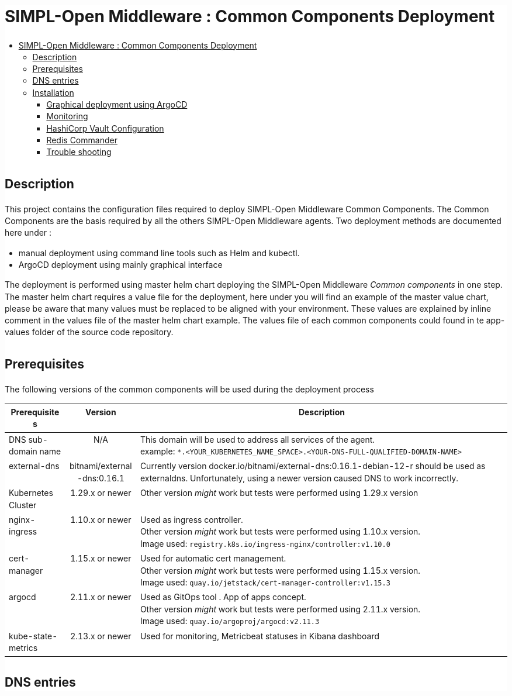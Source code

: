 # SIMPL-Open Middleware : Common Components Deployment


- [SIMPL-Open Middleware : Common Components Deployment](#simpl-open-middleware-common-components-deployment)
  - [Description](#description)
  - [Prerequisites](#prerequisites)
  - [DNS entries](#dns-entries)
  - [Installation](#installation)
    - [Graphical deployment using ArgoCD](#graphical-deployment-using-argocd)
    - [Monitoring](#monitoring)
    - [HashiCorp Vault Configuration](#hashicorp-vault-configuration)
    - [Redis Commander](#redis-commander)
    - [Trouble shooting](#trouble-shooting)


## Description

This project contains the configuration files required to deploy SIMPL-Open Middleware Common Components.  The Common Components are the basis required by all the others SIMPL-Open Middleware agents.  Two deployment methods are documented here under :

- manual deployment using command line tools such as Helm and kubectl.
- ArgoCD deployment using mainly graphical interface

The deployment is performed using master helm chart deploying the SIMPL-Open Middleware _Common components_ in one step.  The master helm chart requires a value file for the deployment, here under you will find an example of the master value chart, please be aware that many values must be replaced to be aligned with your environment.  These values are explained by inline comment in the values file of the master helm chart example.  The values file of each common components could found in te app-values folder of the source code repository.

## Prerequisites

The following versions of the common components will be used during the deployment process

| Prerequisites       |     Version                 | Description                                                                                                                                     |
| ------------------- |     :-----:                 | ----------------------------------------------------------------------------------------------------------------------------------------------- |
| DNS sub-domain name |       N/A                   | This domain will be used to address all services of the agent. <br> example: `*.<YOUR_KUBERNETES_NAME_SPACE>.<YOUR-DNS-FULL-QUALIFIED-DOMAIN-NAME>` |
| external-dns        | bitnami/external-dns:0.16.1 | Currently version docker.io/bitnami/external-dns:0.16.1-debian-12-r should be used as externaldns. Unfortunately, using a newer version caused DNS to work incorrectly. |
| Kubernetes Cluster  | 1.29.x or newer | Other version _might_ work but tests were performed using 1.29.x version                                                                        |
| nginx-ingress       | 1.10.x or newer | Used as ingress controller. <br> Other version _might_ work but tests were performed using 1.10.x version. <br> Image used: `registry.k8s.io/ingress-nginx/controller:v1.10.0`  |
| cert-manager        | 1.15.x or newer | Used for automatic cert management. <br> Other version _might_ work but tests were performed using 1.15.x version. <br> Image used: `quay.io/jetstack/cert-manager-controller:v1.15.3` |
| argocd              | 2.11.x or newer | Used as GitOps tool . App of apps concept. <br> Other version _might_ work but tests were performed using 2.11.x version. <br> Image used: `quay.io/argoproj/argocd:v2.11.3` |
| kube-state-metrics  | 2.13.x or newer | Used for monitoring, Metricbeat statuses in Kibana dashboard    |

## DNS entries
